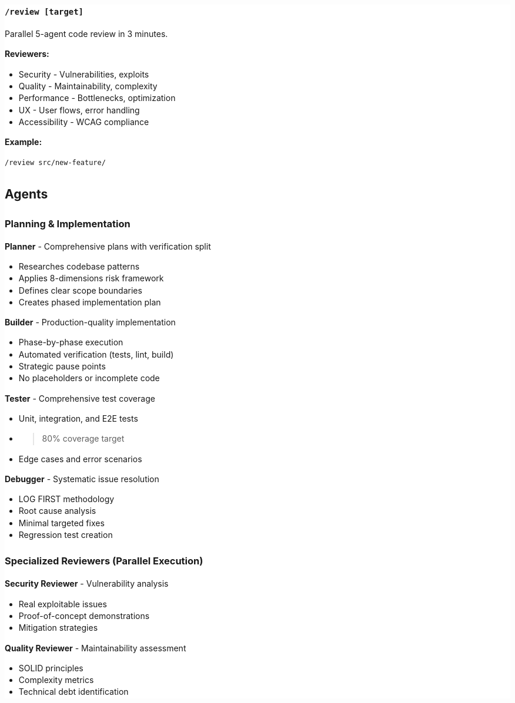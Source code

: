 ### `/review [target]`
Parallel 5-agent code review in 3 minutes.

**Reviewers:**
- Security - Vulnerabilities, exploits
- Quality - Maintainability, complexity
- Performance - Bottlenecks, optimization
- UX - User flows, error handling
- Accessibility - WCAG compliance

**Example:**
```bash
/review src/new-feature/
```

## Agents

### Planning & Implementation

**Planner** - Comprehensive plans with verification split
- Researches codebase patterns
- Applies 8-dimensions risk framework
- Defines clear scope boundaries
- Creates phased implementation plan

**Builder** - Production-quality implementation
- Phase-by-phase execution
- Automated verification (tests, lint, build)
- Strategic pause points
- No placeholders or incomplete code

**Tester** - Comprehensive test coverage
- Unit, integration, and E2E tests
- >80% coverage target
- Edge cases and error scenarios

**Debugger** - Systematic issue resolution
- LOG FIRST methodology
- Root cause analysis
- Minimal targeted fixes
- Regression test creation

### Specialized Reviewers (Parallel Execution)

**Security Reviewer** - Vulnerability analysis
- Real exploitable issues
- Proof-of-concept demonstrations
- Mitigation strategies

**Quality Reviewer** - Maintainability assessment
- SOLID principles
- Complexity metrics
- Technical debt identification
